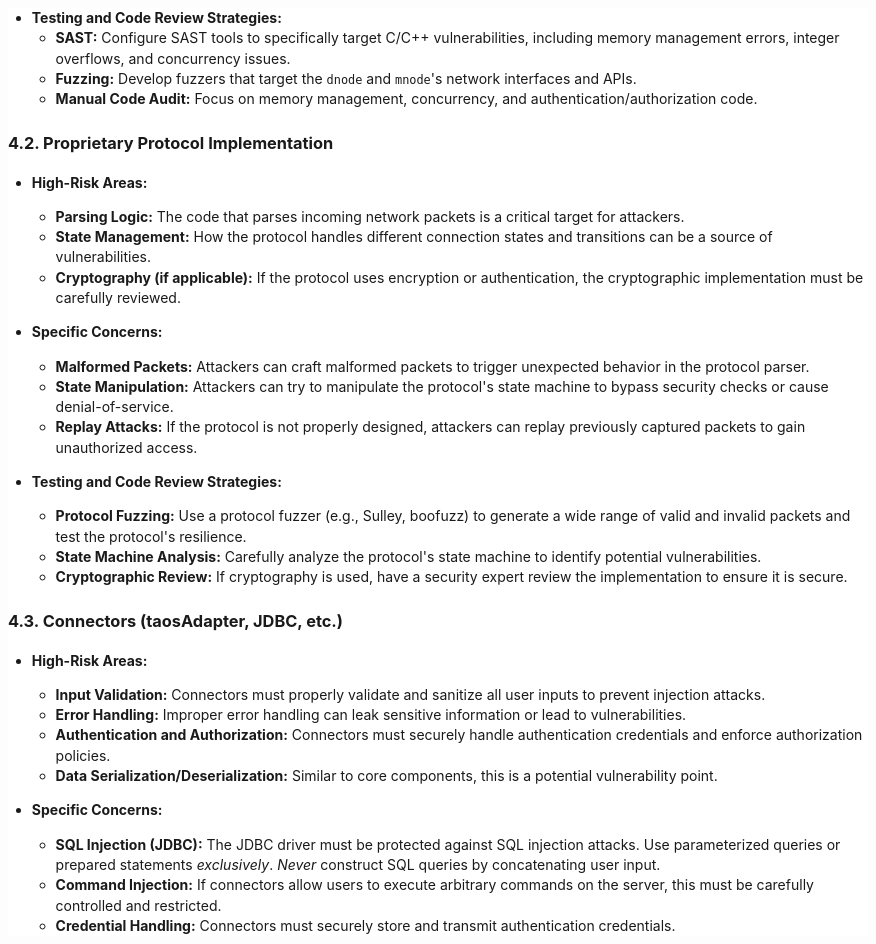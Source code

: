 *   **Testing and Code Review Strategies:**
    *   **SAST:** Configure SAST tools to specifically target C/C++ vulnerabilities, including memory management errors, integer overflows, and concurrency issues.
    *   **Fuzzing:**  Develop fuzzers that target the `dnode` and `mnode`'s network interfaces and APIs.
    *   **Manual Code Audit:**  Focus on memory management, concurrency, and authentication/authorization code.

### 4.2. Proprietary Protocol Implementation

*   **High-Risk Areas:**
    *   **Parsing Logic:**  The code that parses incoming network packets is a critical target for attackers.
    *   **State Management:**  How the protocol handles different connection states and transitions can be a source of vulnerabilities.
    *   **Cryptography (if applicable):**  If the protocol uses encryption or authentication, the cryptographic implementation must be carefully reviewed.

*   **Specific Concerns:**
    *   **Malformed Packets:**  Attackers can craft malformed packets to trigger unexpected behavior in the protocol parser.
    *   **State Manipulation:**  Attackers can try to manipulate the protocol's state machine to bypass security checks or cause denial-of-service.
    *   **Replay Attacks:**  If the protocol is not properly designed, attackers can replay previously captured packets to gain unauthorized access.

*   **Testing and Code Review Strategies:**
    *   **Protocol Fuzzing:**  Use a protocol fuzzer (e.g., Sulley, boofuzz) to generate a wide range of valid and invalid packets and test the protocol's resilience.
    *   **State Machine Analysis:**  Carefully analyze the protocol's state machine to identify potential vulnerabilities.
    *   **Cryptographic Review:**  If cryptography is used, have a security expert review the implementation to ensure it is secure.

### 4.3. Connectors (taosAdapter, JDBC, etc.)

*   **High-Risk Areas:**
    *   **Input Validation:**  Connectors must properly validate and sanitize all user inputs to prevent injection attacks.
    *   **Error Handling:**  Improper error handling can leak sensitive information or lead to vulnerabilities.
    *   **Authentication and Authorization:**  Connectors must securely handle authentication credentials and enforce authorization policies.
    *   **Data Serialization/Deserialization:** Similar to core components, this is a potential vulnerability point.

*   **Specific Concerns:**
    *   **SQL Injection (JDBC):**  The JDBC driver must be protected against SQL injection attacks.  Use parameterized queries or prepared statements *exclusively*.  *Never* construct SQL queries by concatenating user input.
    *   **Command Injection:**  If connectors allow users to execute arbitrary commands on the server, this must be carefully controlled and restricted.
    *   **Credential Handling:**  Connectors must securely store and transmit authentication credentials.
